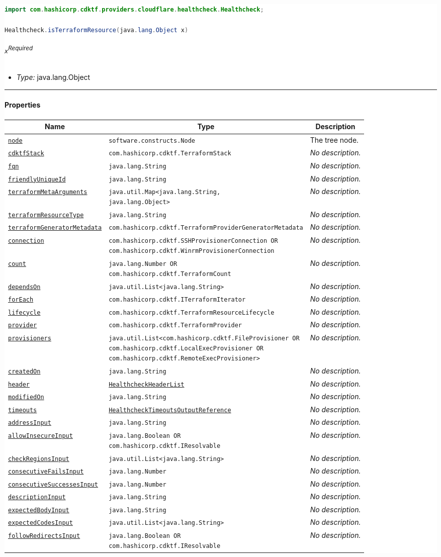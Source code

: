 ```java
import com.hashicorp.cdktf.providers.cloudflare.healthcheck.Healthcheck;

Healthcheck.isTerraformResource(java.lang.Object x)
```

###### `x`<sup>Required</sup> <a name="x" id="@cdktf/provider-cloudflare.healthcheck.Healthcheck.isTerraformResource.parameter.x"></a>

- *Type:* java.lang.Object

---

#### Properties <a name="Properties" id="Properties"></a>

| **Name** | **Type** | **Description** |
| --- | --- | --- |
| <code><a href="#@cdktf/provider-cloudflare.healthcheck.Healthcheck.property.node">node</a></code> | <code>software.constructs.Node</code> | The tree node. |
| <code><a href="#@cdktf/provider-cloudflare.healthcheck.Healthcheck.property.cdktfStack">cdktfStack</a></code> | <code>com.hashicorp.cdktf.TerraformStack</code> | *No description.* |
| <code><a href="#@cdktf/provider-cloudflare.healthcheck.Healthcheck.property.fqn">fqn</a></code> | <code>java.lang.String</code> | *No description.* |
| <code><a href="#@cdktf/provider-cloudflare.healthcheck.Healthcheck.property.friendlyUniqueId">friendlyUniqueId</a></code> | <code>java.lang.String</code> | *No description.* |
| <code><a href="#@cdktf/provider-cloudflare.healthcheck.Healthcheck.property.terraformMetaArguments">terraformMetaArguments</a></code> | <code>java.util.Map<java.lang.String, java.lang.Object></code> | *No description.* |
| <code><a href="#@cdktf/provider-cloudflare.healthcheck.Healthcheck.property.terraformResourceType">terraformResourceType</a></code> | <code>java.lang.String</code> | *No description.* |
| <code><a href="#@cdktf/provider-cloudflare.healthcheck.Healthcheck.property.terraformGeneratorMetadata">terraformGeneratorMetadata</a></code> | <code>com.hashicorp.cdktf.TerraformProviderGeneratorMetadata</code> | *No description.* |
| <code><a href="#@cdktf/provider-cloudflare.healthcheck.Healthcheck.property.connection">connection</a></code> | <code>com.hashicorp.cdktf.SSHProvisionerConnection OR com.hashicorp.cdktf.WinrmProvisionerConnection</code> | *No description.* |
| <code><a href="#@cdktf/provider-cloudflare.healthcheck.Healthcheck.property.count">count</a></code> | <code>java.lang.Number OR com.hashicorp.cdktf.TerraformCount</code> | *No description.* |
| <code><a href="#@cdktf/provider-cloudflare.healthcheck.Healthcheck.property.dependsOn">dependsOn</a></code> | <code>java.util.List<java.lang.String></code> | *No description.* |
| <code><a href="#@cdktf/provider-cloudflare.healthcheck.Healthcheck.property.forEach">forEach</a></code> | <code>com.hashicorp.cdktf.ITerraformIterator</code> | *No description.* |
| <code><a href="#@cdktf/provider-cloudflare.healthcheck.Healthcheck.property.lifecycle">lifecycle</a></code> | <code>com.hashicorp.cdktf.TerraformResourceLifecycle</code> | *No description.* |
| <code><a href="#@cdktf/provider-cloudflare.healthcheck.Healthcheck.property.provider">provider</a></code> | <code>com.hashicorp.cdktf.TerraformProvider</code> | *No description.* |
| <code><a href="#@cdktf/provider-cloudflare.healthcheck.Healthcheck.property.provisioners">provisioners</a></code> | <code>java.util.List<com.hashicorp.cdktf.FileProvisioner OR com.hashicorp.cdktf.LocalExecProvisioner OR com.hashicorp.cdktf.RemoteExecProvisioner></code> | *No description.* |
| <code><a href="#@cdktf/provider-cloudflare.healthcheck.Healthcheck.property.createdOn">createdOn</a></code> | <code>java.lang.String</code> | *No description.* |
| <code><a href="#@cdktf/provider-cloudflare.healthcheck.Healthcheck.property.header">header</a></code> | <code><a href="#@cdktf/provider-cloudflare.healthcheck.HealthcheckHeaderList">HealthcheckHeaderList</a></code> | *No description.* |
| <code><a href="#@cdktf/provider-cloudflare.healthcheck.Healthcheck.property.modifiedOn">modifiedOn</a></code> | <code>java.lang.String</code> | *No description.* |
| <code><a href="#@cdktf/provider-cloudflare.healthcheck.Healthcheck.property.timeouts">timeouts</a></code> | <code><a href="#@cdktf/provider-cloudflare.healthcheck.HealthcheckTimeoutsOutputReference">HealthcheckTimeoutsOutputReference</a></code> | *No description.* |
| <code><a href="#@cdktf/provider-cloudflare.healthcheck.Healthcheck.property.addressInput">addressInput</a></code> | <code>java.lang.String</code> | *No description.* |
| <code><a href="#@cdktf/provider-cloudflare.healthcheck.Healthcheck.property.allowInsecureInput">allowInsecureInput</a></code> | <code>java.lang.Boolean OR com.hashicorp.cdktf.IResolvable</code> | *No description.* |
| <code><a href="#@cdktf/provider-cloudflare.healthcheck.Healthcheck.property.checkRegionsInput">checkRegionsInput</a></code> | <code>java.util.List<java.lang.String></code> | *No description.* |
| <code><a href="#@cdktf/provider-cloudflare.healthcheck.Healthcheck.property.consecutiveFailsInput">consecutiveFailsInput</a></code> | <code>java.lang.Number</code> | *No description.* |
| <code><a href="#@cdktf/provider-cloudflare.healthcheck.Healthcheck.property.consecutiveSuccessesInput">consecutiveSuccessesInput</a></code> | <code>java.lang.Number</code> | *No description.* |
| <code><a href="#@cdktf/provider-cloudflare.healthcheck.Healthcheck.property.descriptionInput">descriptionInput</a></code> | <code>java.lang.String</code> | *No description.* |
| <code><a href="#@cdktf/provider-cloudflare.healthcheck.Healthcheck.property.expectedBodyInput">expectedBodyInput</a></code> | <code>java.lang.String</code> | *No description.* |
| <code><a href="#@cdktf/provider-cloudflare.healthcheck.Healthcheck.property.expectedCodesInput">expectedCodesInput</a></code> | <code>java.util.List<java.lang.String></code> | *No description.* |
| <code><a href="#@cdktf/provider-cloudflare.healthcheck.Healthcheck.property.followRedirectsInput">followRedirectsInput</a></code> | <code>java.lang.Boolean OR com.hashicorp.cdktf.IResolvable</code> | *No description.* |